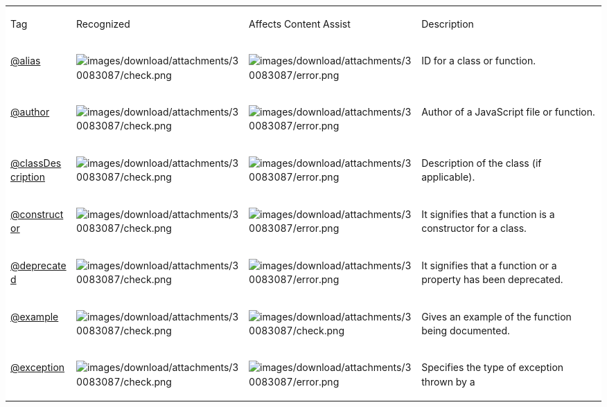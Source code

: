 <table class="confluenceTable"><thead class=" "></thead><tfoot class=" "></tfoot><tbody class=" "><tr><td class="confluenceTh" rowspan="1" colspan="1"><p>Tag</p></td><td class="confluenceTd" rowspan="1" colspan="1"><p>Recognized</p></td><td class="confluenceTd" rowspan="1" colspan="1"><p>Affects Content Assist</p></td><td class="confluenceTd" rowspan="1" colspan="1"><p>Description</p></td></tr><tr><td class="confluenceTh" rowspan="1" colspan="1"><p><a class="document-link " href="#!/guide/ScriptDoc_(SDOC)_2.0_Specification-section-src-30083174_safe-id-U2NyaXB0RG9jKFNET0MpMi4wU3BlY2lmaWNhdGlvbi1hbGlhcw">@alias</a></p></td><td class="confluenceTd" rowspan="1" colspan="1"><p><img src="images/download/attachments/30083087/check.png" alt="images/download/attachments/30083087/check.png" class="confluence-embedded-image"></p></td><td class="confluenceTd" rowspan="1" colspan="1"><p><img src="images/download/attachments/30083087/error.png" alt="images/download/attachments/30083087/error.png" class="confluence-embedded-image"></p></td><td class="confluenceTd" rowspan="1" colspan="1"><p>ID for a class or function.</p></td></tr><tr><td class="confluenceTh" rowspan="1" colspan="1"><p><a class="document-link " href="#!/guide/ScriptDoc_(SDOC)_2.0_Specification-section-src-30083174_safe-id-U2NyaXB0RG9jKFNET0MpMi4wU3BlY2lmaWNhdGlvbi1hdXRob3I">@author</a></p></td><td class="confluenceTd" rowspan="1" colspan="1"><p><img src="images/download/attachments/30083087/check.png" alt="images/download/attachments/30083087/check.png" class="confluence-embedded-image"></p></td><td class="confluenceTd" rowspan="1" colspan="1"><p><img src="images/download/attachments/30083087/error.png" alt="images/download/attachments/30083087/error.png" class="confluence-embedded-image"></p></td><td class="confluenceTd" rowspan="1" colspan="1"><p>Author of a JavaScript file or function.</p></td></tr><tr><td class="confluenceTh" rowspan="1" colspan="1"><p><a class="document-link " href="#!/guide/ScriptDoc_(SDOC)_2.0_Specification-section-src-30083174_safe-id-U2NyaXB0RG9jKFNET0MpMi4wU3BlY2lmaWNhdGlvbi1jbGFzc0Rlc2NyaXB0aW9u">@classDescription</a></p></td><td class="confluenceTd" rowspan="1" colspan="1"><p><img src="images/download/attachments/30083087/check.png" alt="images/download/attachments/30083087/check.png" class="confluence-embedded-image"></p></td><td class="confluenceTd" rowspan="1" colspan="1"><p><img src="images/download/attachments/30083087/error.png" alt="images/download/attachments/30083087/error.png" class="confluence-embedded-image"></p></td><td class="confluenceTd" rowspan="1" colspan="1"><p>Description of the class (if applicable).</p></td></tr><tr><td class="confluenceTh" rowspan="1" colspan="1"><p><a class="document-link " href="#!/guide/ScriptDoc_(SDOC)_2.0_Specification-section-src-30083174_safe-id-U2NyaXB0RG9jKFNET0MpMi4wU3BlY2lmaWNhdGlvbi1jb25zdHJ1Y3Rvcg">@constructor</a></p></td><td class="confluenceTd" rowspan="1" colspan="1"><p><img src="images/download/attachments/30083087/check.png" alt="images/download/attachments/30083087/check.png" class="confluence-embedded-image"></p></td><td class="confluenceTd" rowspan="1" colspan="1"><p><img src="images/download/attachments/30083087/error.png" alt="images/download/attachments/30083087/error.png" class="confluence-embedded-image"></p></td><td class="confluenceTd" rowspan="1" colspan="1"><p>It signifies that a function is a constructor for a class.</p></td></tr><tr><td class="confluenceTh" rowspan="1" colspan="1"><p><a class="document-link " href="#!/guide/ScriptDoc_(SDOC)_2.0_Specification-section-src-30083174_safe-id-U2NyaXB0RG9jKFNET0MpMi4wU3BlY2lmaWNhdGlvbi1kZXByZWNhdGVk">@deprecated</a></p></td><td class="confluenceTd" rowspan="1" colspan="1"><p><img src="images/download/attachments/30083087/check.png" alt="images/download/attachments/30083087/check.png" class="confluence-embedded-image"></p></td><td class="confluenceTd" rowspan="1" colspan="1"><p><img src="images/download/attachments/30083087/error.png" alt="images/download/attachments/30083087/error.png" class="confluence-embedded-image"></p></td><td class="confluenceTd" rowspan="1" colspan="1"><p>It signifies that a function or a property has been deprecated.</p></td></tr><tr><td class="confluenceTh" rowspan="1" colspan="1"><p><a class="document-link " href="#!/guide/ScriptDoc_(SDOC)_2.0_Specification-section-src-30083174_safe-id-U2NyaXB0RG9jKFNET0MpMi4wU3BlY2lmaWNhdGlvbi1leGFtcGxl">@example</a></p></td><td class="confluenceTd" rowspan="1" colspan="1"><p><img src="images/download/attachments/30083087/check.png" alt="images/download/attachments/30083087/check.png" class="confluence-embedded-image"></p></td><td class="confluenceTd" rowspan="1" colspan="1"><p><img src="images/download/attachments/30083087/check.png" alt="images/download/attachments/30083087/check.png" class="confluence-embedded-image"></p></td><td class="confluenceTd" rowspan="1" colspan="1"><p>Gives an example of the function being documented.</p></td></tr><tr><td class="confluenceTh" rowspan="1" colspan="1"><p><a class="document-link " href="#!/guide/ScriptDoc_(SDOC)_2.0_Specification-section-src-30083174_safe-id-U2NyaXB0RG9jKFNET0MpMi4wU3BlY2lmaWNhdGlvbi1leGNlcHRpb24">@exception</a></p></td><td class="confluenceTd" rowspan="1" colspan="1"><p><img src="images/download/attachments/30083087/check.png" alt="images/download/attachments/30083087/check.png" class="confluence-embedded-image"></p></td><td class="confluenceTd" rowspan="1" colspan="1"><p><img src="images/download/attachments/30083087/error.png" alt="images/download/attachments/30083087/error.png" class="confluence-embedded-image"></p></td><td class="confluenceTd" rowspan="1" colspan="1"><p>Specifies the type of exception thrown by a